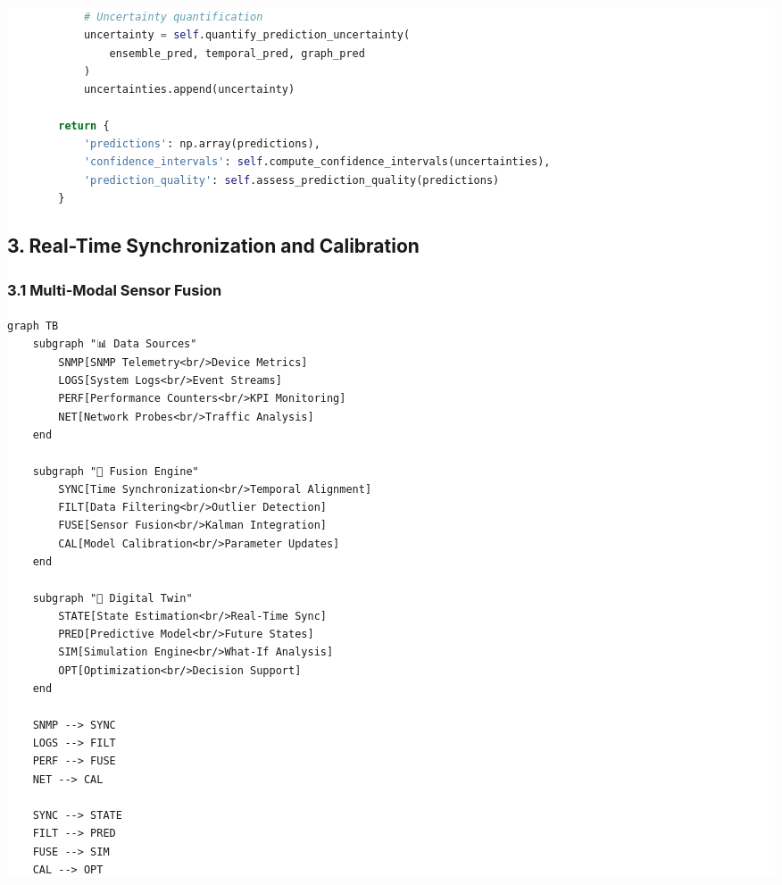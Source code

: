 ```python
            # Uncertainty quantification
            uncertainty = self.quantify_prediction_uncertainty(
                ensemble_pred, temporal_pred, graph_pred
            )
            uncertainties.append(uncertainty)
        
        return {
            'predictions': np.array(predictions),
            'confidence_intervals': self.compute_confidence_intervals(uncertainties),
            'prediction_quality': self.assess_prediction_quality(predictions)
        }
```

## 3. Real-Time Synchronization and Calibration

### 3.1 Multi-Modal Sensor Fusion

```mermaid
graph TB
    subgraph "📊 Data Sources"
        SNMP[SNMP Telemetry<br/>Device Metrics]
        LOGS[System Logs<br/>Event Streams]
        PERF[Performance Counters<br/>KPI Monitoring]
        NET[Network Probes<br/>Traffic Analysis]
    end
    
    subgraph "🔄 Fusion Engine"
        SYNC[Time Synchronization<br/>Temporal Alignment]
        FILT[Data Filtering<br/>Outlier Detection]
        FUSE[Sensor Fusion<br/>Kalman Integration]
        CAL[Model Calibration<br/>Parameter Updates]
    end
    
    subgraph "🔮 Digital Twin"
        STATE[State Estimation<br/>Real-Time Sync]
        PRED[Predictive Model<br/>Future States]
        SIM[Simulation Engine<br/>What-If Analysis]
        OPT[Optimization<br/>Decision Support]
    end
    
    SNMP --> SYNC
    LOGS --> FILT
    PERF --> FUSE
    NET --> CAL
    
    SYNC --> STATE
    FILT --> PRED
    FUSE --> SIM
    CAL --> OPT
```
